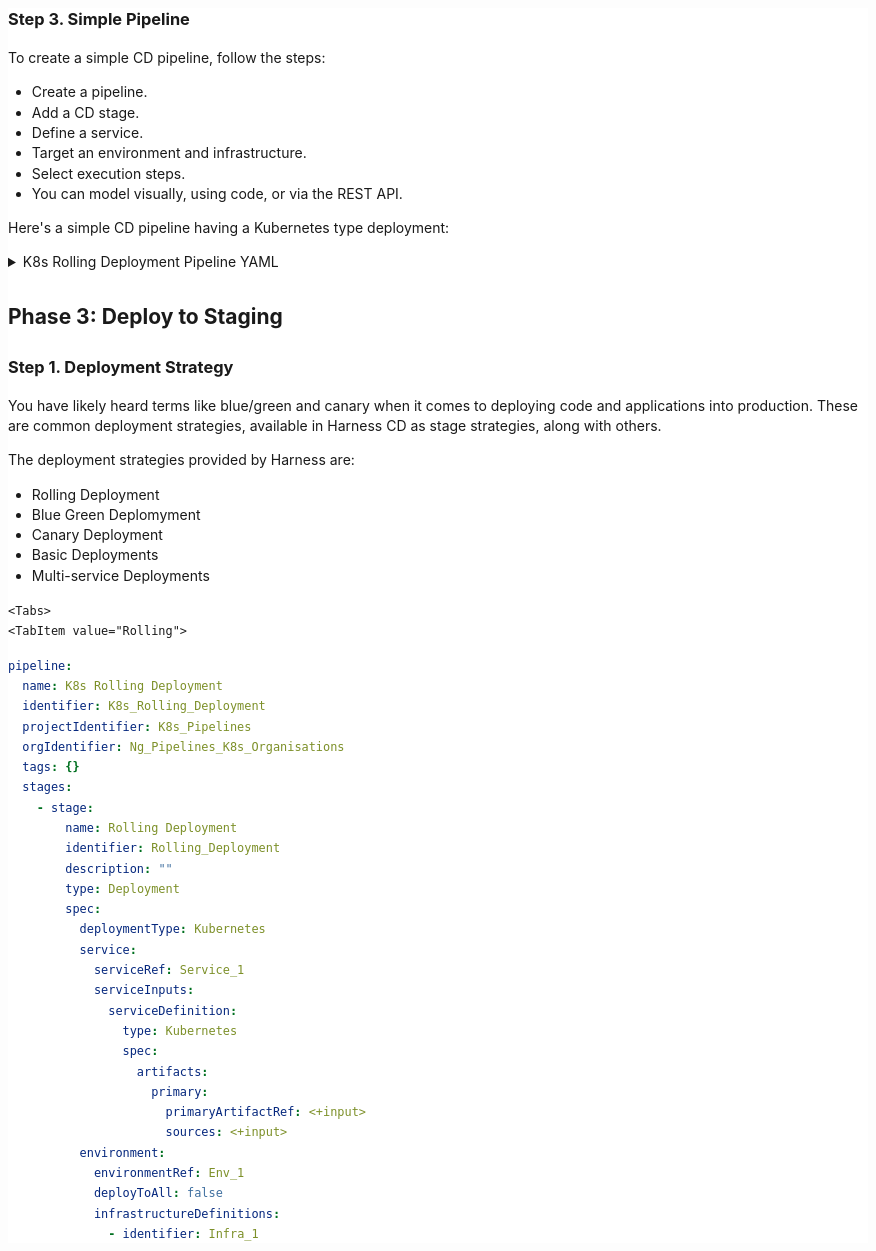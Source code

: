 ### Step 3. Simple Pipeline
To create a simple CD pipeline, follow the steps:
- Create a pipeline.
- Add a CD stage.
- Define a service.
- Target an environment and infrastructure.
- Select execution steps.
- You can model visually, using code, or via the REST API.

<docvideo src="https://www.youtube.com/watch?v=irDr4JlbmLY" />

Here's a simple CD pipeline having a Kubernetes type deployment:

<details><summary>K8s Rolling Deployment Pipeline YAML</summary></details>

## Phase 3: Deploy to Staging

### Step 1. Deployment Strategy
You have likely heard terms like blue/green and canary when it comes to deploying code and applications into production. These are common deployment strategies, available in Harness CD as stage strategies, along with others.

<docvideo src="https://www.youtube.com/watch?v=o3MoWAY27wE" />

The deployment strategies provided by Harness are:
- Rolling Deployment
- Blue Green Deplomyment
- Canary Deployment
- Basic Deployments
- Multi-service Deployments

```mdx-code-block
<Tabs>
<TabItem value="Rolling">
```

```yaml
pipeline:
  name: K8s Rolling Deployment
  identifier: K8s_Rolling_Deployment
  projectIdentifier: K8s_Pipelines
  orgIdentifier: Ng_Pipelines_K8s_Organisations
  tags: {}
  stages:
    - stage:
        name: Rolling Deployment
        identifier: Rolling_Deployment
        description: ""
        type: Deployment
        spec:
          deploymentType: Kubernetes
          service:
            serviceRef: Service_1
            serviceInputs:
              serviceDefinition:
                type: Kubernetes
                spec:
                  artifacts:
                    primary:
                      primaryArtifactRef: <+input>
                      sources: <+input>
          environment:
            environmentRef: Env_1
            deployToAll: false
            infrastructureDefinitions:
              - identifier: Infra_1
```